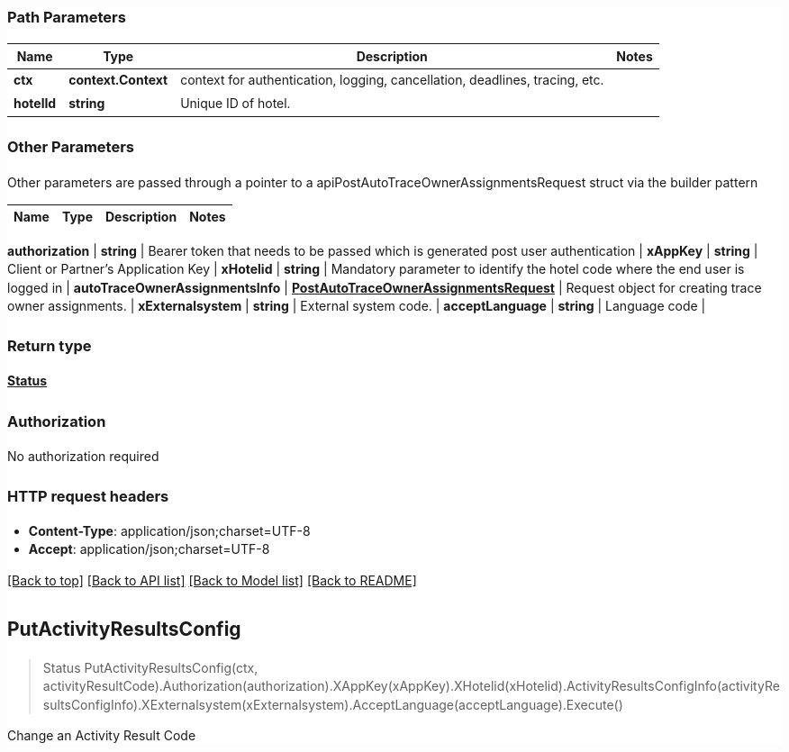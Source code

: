 ### Path Parameters


Name | Type | Description  | Notes
------------- | ------------- | ------------- | -------------
**ctx** | **context.Context** | context for authentication, logging, cancellation, deadlines, tracing, etc.
**hotelId** | **string** | Unique ID of hotel. | 

### Other Parameters

Other parameters are passed through a pointer to a apiPostAutoTraceOwnerAssignmentsRequest struct via the builder pattern


Name | Type | Description  | Notes
------------- | ------------- | ------------- | -------------

 **authorization** | **string** | Bearer token that needs to be passed which is generated post user authentication | 
 **xAppKey** | **string** | Client or Partner’s Application Key | 
 **xHotelid** | **string** | Mandatory parameter to identify the hotel code where the end user is logged in | 
 **autoTraceOwnerAssignmentsInfo** | [**PostAutoTraceOwnerAssignmentsRequest**](PostAutoTraceOwnerAssignmentsRequest.md) | Request object for creating trace owner assignments. | 
 **xExternalsystem** | **string** | External system code. | 
 **acceptLanguage** | **string** | Language code | 

### Return type

[**Status**](Status.md)

### Authorization

No authorization required

### HTTP request headers

- **Content-Type**: application/json;charset=UTF-8
- **Accept**: application/json;charset=UTF-8

[[Back to top]](#) [[Back to API list]](../README.md#documentation-for-api-endpoints)
[[Back to Model list]](../README.md#documentation-for-models)
[[Back to README]](../README.md)


## PutActivityResultsConfig

> Status PutActivityResultsConfig(ctx, activityResultCode).Authorization(authorization).XAppKey(xAppKey).XHotelid(xHotelid).ActivityResultsConfigInfo(activityResultsConfigInfo).XExternalsystem(xExternalsystem).AcceptLanguage(acceptLanguage).Execute()

Change an Activity Result Code

